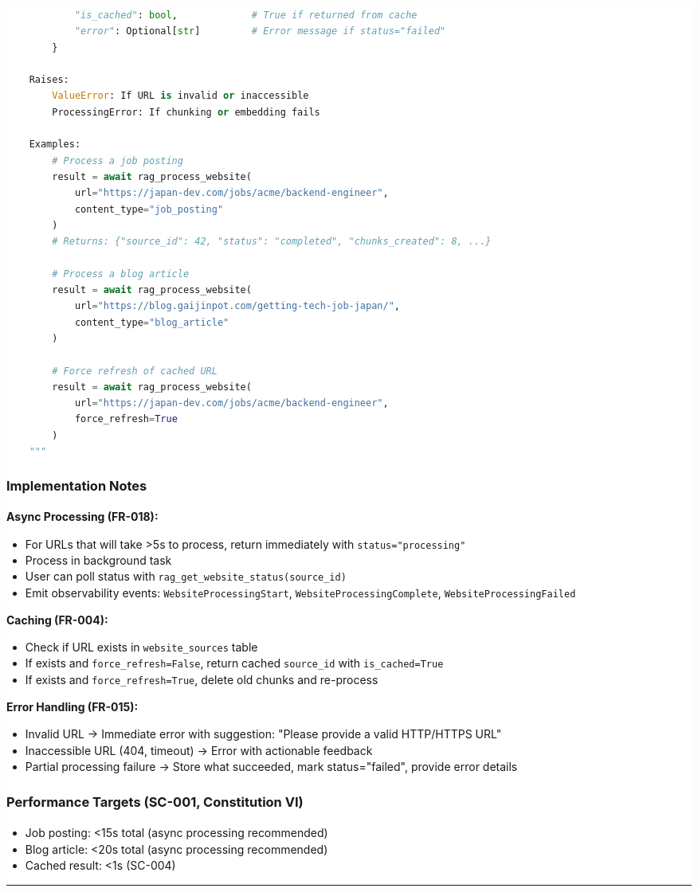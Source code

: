 ```python
            "is_cached": bool,             # True if returned from cache
            "error": Optional[str]         # Error message if status="failed"
        }

    Raises:
        ValueError: If URL is invalid or inaccessible
        ProcessingError: If chunking or embedding fails

    Examples:
        # Process a job posting
        result = await rag_process_website(
            url="https://japan-dev.com/jobs/acme/backend-engineer",
            content_type="job_posting"
        )
        # Returns: {"source_id": 42, "status": "completed", "chunks_created": 8, ...}

        # Process a blog article
        result = await rag_process_website(
            url="https://blog.gaijinpot.com/getting-tech-job-japan/",
            content_type="blog_article"
        )

        # Force refresh of cached URL
        result = await rag_process_website(
            url="https://japan-dev.com/jobs/acme/backend-engineer",
            force_refresh=True
        )
    """
```

### Implementation Notes

**Async Processing (FR-018):**
- For URLs that will take >5s to process, return immediately with `status="processing"`
- Process in background task
- User can poll status with `rag_get_website_status(source_id)`
- Emit observability events: `WebsiteProcessingStart`, `WebsiteProcessingComplete`, `WebsiteProcessingFailed`

**Caching (FR-004):**
- Check if URL exists in `website_sources` table
- If exists and `force_refresh=False`, return cached `source_id` with `is_cached=True`
- If exists and `force_refresh=True`, delete old chunks and re-process

**Error Handling (FR-015):**
- Invalid URL → Immediate error with suggestion: "Please provide a valid HTTP/HTTPS URL"
- Inaccessible URL (404, timeout) → Error with actionable feedback
- Partial processing failure → Store what succeeded, mark status="failed", provide error details

### Performance Targets (SC-001, Constitution VI)
- Job posting: <15s total (async processing recommended)
- Blog article: <20s total (async processing recommended)
- Cached result: <1s (SC-004)

---